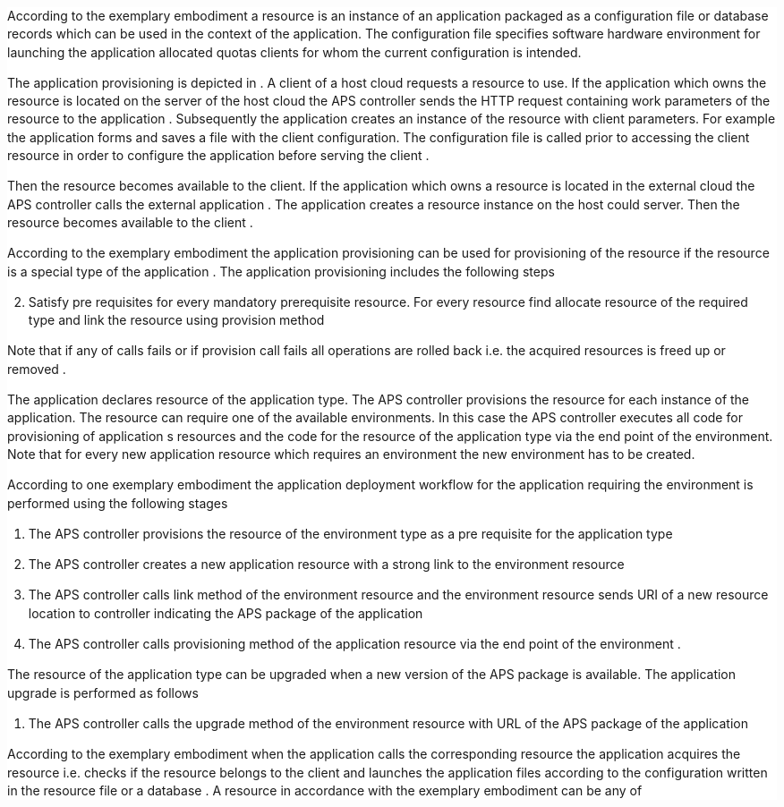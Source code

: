 According to the exemplary embodiment a resource is an instance of an application packaged as a configuration file or database records which can be used in the context of the application. The configuration file specifies software hardware environment for launching the application allocated quotas clients for whom the current configuration is intended.

The application provisioning is depicted in . A client of a host cloud requests a resource to use. If the application which owns the resource is located on the server of the host cloud the APS controller sends the HTTP request containing work parameters of the resource to the application . Subsequently the application creates an instance of the resource with client parameters. For example the application forms and saves a file with the client configuration. The configuration file is called prior to accessing the client resource in order to configure the application before serving the client .

Then the resource becomes available to the client. If the application which owns a resource is located in the external cloud the APS controller calls the external application . The application creates a resource instance on the host could server. Then the resource becomes available to the client .

According to the exemplary embodiment the application provisioning can be used for provisioning of the resource if the resource is a special type of the application . The application provisioning includes the following steps 

2. Satisfy pre requisites for every mandatory prerequisite resource. For every resource find allocate resource of the required type and link the resource using provision method 

Note that if any of calls fails or if provision call fails all operations are rolled back i.e. the acquired resources is freed up or removed .

The application declares resource of the application type. The APS controller provisions the resource for each instance of the application. The resource can require one of the available environments. In this case the APS controller executes all code for provisioning of application s resources and the code for the resource of the application type via the end point of the environment. Note that for every new application resource which requires an environment the new environment has to be created.

According to one exemplary embodiment the application deployment workflow for the application requiring the environment is performed using the following stages 

1. The APS controller provisions the resource of the environment type as a pre requisite for the application type 

2. The APS controller creates a new application resource with a strong link to the environment resource 

3. The APS controller calls link method of the environment resource and the environment resource sends URI of a new resource location to controller indicating the APS package of the application 

4. The APS controller calls provisioning method of the application resource via the end point of the environment .

The resource of the application type can be upgraded when a new version of the APS package is available. The application upgrade is performed as follows 

1. The APS controller calls the upgrade method of the environment resource with URL of the APS package of the application 

According to the exemplary embodiment when the application calls the corresponding resource the application acquires the resource i.e. checks if the resource belongs to the client and launches the application files according to the configuration written in the resource file or a database . A resource in accordance with the exemplary embodiment can be any of 
